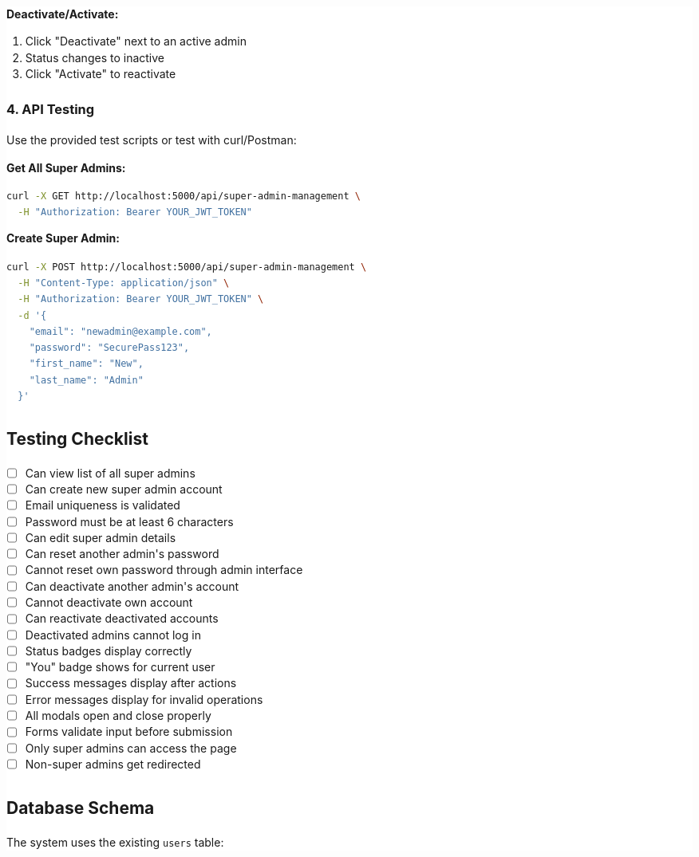 **Deactivate/Activate:**
1. Click "Deactivate" next to an active admin
2. Status changes to inactive
3. Click "Activate" to reactivate

### 4. API Testing

Use the provided test scripts or test with curl/Postman:

**Get All Super Admins:**
```bash
curl -X GET http://localhost:5000/api/super-admin-management \
  -H "Authorization: Bearer YOUR_JWT_TOKEN"
```

**Create Super Admin:**
```bash
curl -X POST http://localhost:5000/api/super-admin-management \
  -H "Content-Type: application/json" \
  -H "Authorization: Bearer YOUR_JWT_TOKEN" \
  -d '{
    "email": "newadmin@example.com",
    "password": "SecurePass123",
    "first_name": "New",
    "last_name": "Admin"
  }'
```

## Testing Checklist

- [ ] Can view list of all super admins
- [ ] Can create new super admin account
- [ ] Email uniqueness is validated
- [ ] Password must be at least 6 characters
- [ ] Can edit super admin details
- [ ] Can reset another admin's password
- [ ] Cannot reset own password through admin interface
- [ ] Can deactivate another admin's account
- [ ] Cannot deactivate own account
- [ ] Can reactivate deactivated accounts
- [ ] Deactivated admins cannot log in
- [ ] Status badges display correctly
- [ ] "You" badge shows for current user
- [ ] Success messages display after actions
- [ ] Error messages display for invalid operations
- [ ] All modals open and close properly
- [ ] Forms validate input before submission
- [ ] Only super admins can access the page
- [ ] Non-super admins get redirected

## Database Schema

The system uses the existing `users` table:
